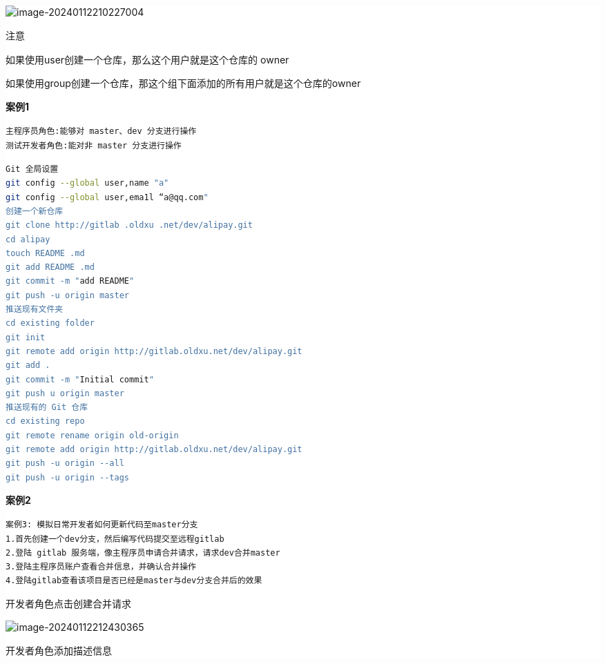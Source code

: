![image-20240112210227004](https://imgbed-1303231448.cos.ap-beijing.myqcloud.com/wp-md/image-20240112210227004.png)

注意

如果使用user创建一个仓库，那么这个用户就是这个仓库的 owner

如果使用group创建一个仓库，那这个组下面添加的所有用户就是这个仓库的owner

**案例1**

```bash
主程序员角色:能够对 master、dev 分支进行操作
测试开发者角色:能对非 master 分支进行操作
```

```bash
Git 全局设置
git config --global user,name "a"
git config --global user,ema1l “a@qq.com"
创建一个新仓库
git clone http://gitlab .oldxu .net/dev/alipay.git
cd alipay
touch README .md
git add README .md
git commit -m "add README"
git push -u origin master
推送现有文件夹
cd existing folder
git init
git remote add origin http://gitlab.oldxu.net/dev/alipay.git
git add .
git commit -m "Initial commit"
git push u origin master
推送现有的 Git 仓库
cd existing repo
git remote rename origin old-origin
git remote add origin http://gitlab.oldxu.net/dev/alipay.git
git push -u origin --all
git push -u origin --tags
```

**案例2**

```shell
案例3: 模拟日常开发者如何更新代码至master分支
1.首先创建一个dev分支，然后编写代码提交至远程gitlab
2.登陆 gitlab 服务端，像主程序员申请合并请求，请求dev合并master
3.登陆主程序员账户查看合并信息，并确认合并操作
4.登陆gitlab查看该项目是否已经是master与dev分支合并后的效果
```

开发者角色点击创建合并请求

![image-20240112212430365](https://imgbed-1303231448.cos.ap-beijing.myqcloud.com/wp-md/image-20240112212430365.png)

开发者角色添加描述信息
